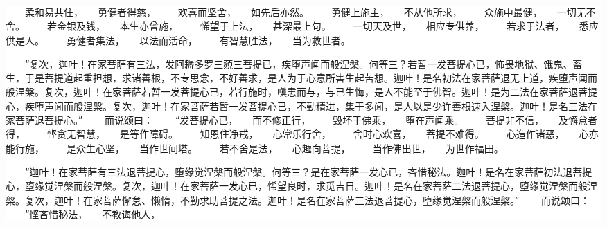 　　柔和易共住，　　勇健者得慈，
　　欢喜而坚舍，　　如先后亦然。
　　勇健上施主，　　不从他所求，
　　众施中最健，　　一切无不舍。
　　若金银及钱，　　本生亦曾施，
　　悕望于上法，　　甚深最上句。
　　一切天及世，　　相应专供养，
　　若求于法者，　　悉应供是人。
　　勇健者集法，　　以法而活命，
　　有智慧胜法，　　当为救世者。

　　“复次，迦叶！在家菩萨有三法，发阿耨多罗三藐三菩提已，疾堕声闻而般涅槃。何等三？若暂一发菩提心已，怖畏地狱、饿鬼、畜生，于是菩提道起重担想，求诸善根，不专思念，不好善求，是人为于心意所害生起苦想。迦叶！是名初法在家菩萨退无上道，疾堕声闻而般涅槃。复次，迦叶！在家菩萨若暂一发菩提心已，若行施时，嗔恚而与，与已生悔，是人不能至于佛智。迦叶！是为二法在家菩萨退菩提心，疾堕声闻而般涅槃。复次，迦叶！在家菩萨若暂一发菩提心已，不勤精进，集于多闻，是人以是少许善根速入涅槃。迦叶！是名三法在家菩萨退菩提心。”
　　而说颂曰：
　　“发菩提心已，　　而不修正行，
　　毁坏于佛乘，　　堕在声闻乘。
　　菩提非不信，　　及懈怠者得，
　　悭贪无智慧，　　是等作障碍。
　　知恩住净戒，　　心常乐行舍，
　　舍时心欢喜，　　菩提不难得。
　　心造作诸恶，　　心亦能行施，
　　是众生心坚，　　当作世间塔。
　　若不舍是法，　　心趣向菩提，
　　当作佛出世，　　为世作福田。

　　“迦叶！在家菩萨有三法退菩提心，堕缘觉涅槃而般涅槃。何等三？是在家菩萨一发心已，吝惜秘法。迦叶！是名在家菩萨初法退菩提心，堕缘觉涅槃而般涅槃。复次，迦叶！在家菩萨一发心已，悕望良时，求觅吉日。迦叶！是名在家菩萨二法退菩提心，堕缘觉涅槃而般涅槃。复次，迦叶！在家菩萨懈怠、懒惰，不勤求助菩提之法。迦叶！是名在家菩萨三法退菩提心，堕缘觉涅槃而般涅槃。”
　　而说颂曰：
　　“悭吝惜秘法，　　不教诲他人，
